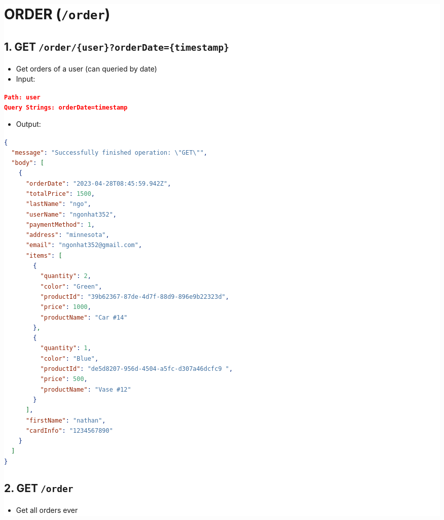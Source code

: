 
# ORDER (`/order`)

## 1. GET `/order/{user}?orderDate={timestamp}`

- Get orders of a user (can queried by date)
- Input:

```json
Path: user
Query Strings: orderDate=timestamp
```

- Output:

```json
{
  "message": "Successfully finished operation: \"GET\"",
  "body": [
    {
      "orderDate": "2023-04-28T08:45:59.942Z",
      "totalPrice": 1500,
      "lastName": "ngo",
      "userName": "ngonhat352",
      "paymentMethod": 1,
      "address": "minnesota",
      "email": "ngonhat352@gmail.com",
      "items": [
        {
          "quantity": 2,
          "color": "Green",
          "productId": "39b62367-87de-4d7f-88d9-896e9b22323d",
          "price": 1000,
          "productName": "Car #14"
        },
        {
          "quantity": 1,
          "color": "Blue",
          "productId": "de5d8207-956d-4504-a5fc-d307a46dcfc9 ",
          "price": 500,
          "productName": "Vase #12"
        }
      ],
      "firstName": "nathan",
      "cardInfo": "1234567890"
    }
  ]
}
```

## 2. GET `/order`

- Get all orders ever
